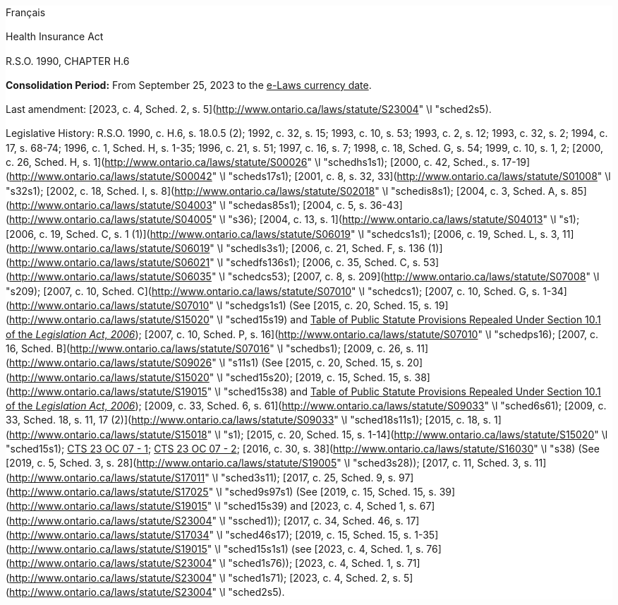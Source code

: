 [<a id="Top"></a>Français](http://www.ontario.ca/fr/lois/loi/90h06)

Health Insurance Act

R\.S\.O\. 1990, CHAPTER H\.6

__Consolidation Period:__ From September 25, 2023 to the [e\-Laws currency date](http://www.e-laws.gov.on.ca/navigation?file=currencyDates&lang=en)\.

Last amendment: [2023, c\. 4, Sched\. 2, s\. 5](http://www.ontario.ca/laws/statute/S23004" \l "sched2s5)\.

Legislative History: R\.S\.O\. 1990, c\. H\.6, s\. 18\.0\.5 \(2\); 1992, c\. 32, s\. 15; 1993, c\. 10, s\. 53; 1993, c\. 2, s\. 12; 1993, c\. 32, s\. 2; 1994, c\. 17, s\. 68\-74; 1996, c\. 1, Sched\. H, s\. 1\-35; 1996, c\. 21, s\. 51; 1997, c\. 16, s\. 7; 1998, c\. 18, Sched\. G, s\. 54; 1999, c\. 10, s\. 1, 2; [2000, c\. 26, Sched\. H, s\. 1](http://www.ontario.ca/laws/statute/S00026" \l "schedhs1s1); [2000, c\. 42, Sched\., s\. 17\-19](http://www.ontario.ca/laws/statute/S00042" \l "scheds17s1); [2001, c\. 8, s\. 32, 33](http://www.ontario.ca/laws/statute/S01008" \l "s32s1); [2002, c\. 18, Sched\. I, s\. 8](http://www.ontario.ca/laws/statute/S02018" \l "schedis8s1); [2004, c\. 3, Sched\. A, s\. 85](http://www.ontario.ca/laws/statute/S04003" \l "schedas85s1); [2004, c\. 5, s\. 36\-43](http://www.ontario.ca/laws/statute/S04005" \l "s36); [2004, c\. 13, s\. 1](http://www.ontario.ca/laws/statute/S04013" \l "s1); [2006, c\. 19, Sched\. C, s\. 1 \(1\)](http://www.ontario.ca/laws/statute/S06019" \l "schedcs1s1); [2006, c\. 19, Sched\. L, s\. 3, 11](http://www.ontario.ca/laws/statute/S06019" \l "schedls3s1); [2006, c\. 21, Sched\. F, s\. 136 \(1\)](http://www.ontario.ca/laws/statute/S06021" \l "schedfs136s1); [2006, c\. 35, Sched\. C, s\. 53](http://www.ontario.ca/laws/statute/S06035" \l "schedcs53); [2007, c\. 8, s\. 209](http://www.ontario.ca/laws/statute/S07008" \l "s209); [2007, c\. 10, Sched\. C](http://www.ontario.ca/laws/statute/S07010" \l "schedcs1); [2007, c\. 10, Sched\. G, s\. 1\-34](http://www.ontario.ca/laws/statute/S07010" \l "schedgs1s1) \(See [2015, c\. 20, Sched\. 15, s\. 19](http://www.ontario.ca/laws/statute/S15020" \l "sched15s19) and [Table of Public Statute Provisions Repealed Under Section 10\.1 of the *Legislation Act, 2006*](http://www.ontario.ca/laws/public-statute-provisions-repealed-under-section-101-legislation-act-2006)\); [2007, c\. 10, Sched\. P, s\. 16](http://www.ontario.ca/laws/statute/S07010" \l "schedps16); [2007, c\. 16, Sched\. B](http://www.ontario.ca/laws/statute/S07016" \l "schedbs1); [2009, c\. 26, s\. 11](http://www.ontario.ca/laws/statute/S09026" \l "s11s1) \(See [2015, c\. 20, Sched\. 15, s\. 20](http://www.ontario.ca/laws/statute/S15020" \l "sched15s20); [2019, c\. 15, Sched\. 15, s\. 38](http://www.ontario.ca/laws/statute/S19015" \l "sched15s38) and [Table of Public Statute Provisions Repealed Under Section 10\.1 of the *Legislation Act, 2006*](http://www.ontario.ca/laws/public-statute-provisions-repealed-under-section-101-legislation-act-2006)\); [2009, c\. 33, Sched\. 6, s\. 61](http://www.ontario.ca/laws/statute/S09033" \l "sched6s61); [2009, c\. 33, Sched\. 18, s\. 11, 17 \(2\)](http://www.ontario.ca/laws/statute/S09033" \l "sched18s11s1); [2015, c\. 18, s\. 1](http://www.ontario.ca/laws/statute/S15018" \l "s1); [2015, c\. 20, Sched\. 15, s\. 1\-14](http://www.ontario.ca/laws/statute/S15020" \l "sched15s1); [CTS 23 OC 07 \- 1](https://www.ontario.ca/laws/consolidated-statutes-change-notices); [CTS 23 OC 07 \- 2](https://www.ontario.ca/laws/consolidated-statutes-change-notices); [2016, c\. 30, s\. 38](http://www.ontario.ca/laws/statute/S16030" \l "s38) \(See [2019, c\. 5, Sched\. 3, s\. 28](http://www.ontario.ca/laws/statute/S19005" \l "sched3s28)\); [2017, c\. 11, Sched\. 3, s\. 11](http://www.ontario.ca/laws/statute/S17011" \l "sched3s11); [2017, c\. 25, Sched\. 9, s\. 97](http://www.ontario.ca/laws/statute/S17025" \l "sched9s97s1) \(See [2019, c\. 15, Sched\. 15, s\. 39](http://www.ontario.ca/laws/statute/S19015" \l "sched15s39) and [2023, c\. 4, Sched 1, s\. 67](http://www.ontario.ca/laws/statute/S23004" \l "ssched1)\); [2017, c\. 34, Sched\. 46, s\. 17](http://www.ontario.ca/laws/statute/S17034" \l "sched46s17); [2019, c\. 15, Sched\. 15, s\. 1\-35](http://www.ontario.ca/laws/statute/S19015" \l "sched15s1s1) \(see [2023, c\. 4, Sched\. 1, s\. 76](http://www.ontario.ca/laws/statute/S23004" \l "sched1s76)\); [2023, c\. 4, Sched\. 1, s\. 71](http://www.ontario.ca/laws/statute/S23004" \l "sched1s71); [2023, c\. 4, Sched\. 2, s\. 5](http://www.ontario.ca/laws/statute/S23004" \l "sched2s5)\.
